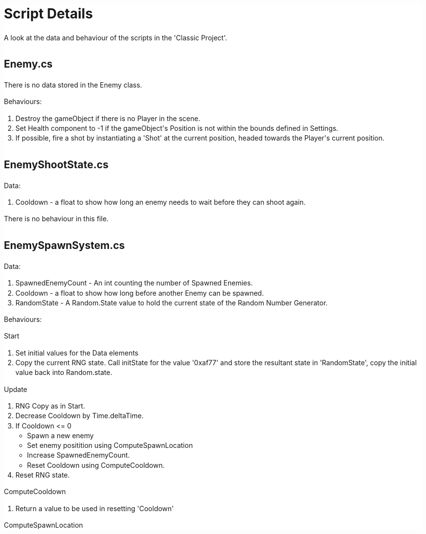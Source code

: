 ﻿# Script Details

A look at the data and behaviour of the scripts in the 'Classic Project'.

## Enemy.cs

There is no data stored in the Enemy class.

Behaviours:

1. Destroy the gameObject if there is no Player in the scene.
2. Set Health component to -1 if the gameObject's Position is not within the bounds defined in Settings.
3. If possible, fire a shot by instantiating a 'Shot' at the current position, headed towards the Player's current position.

## EnemyShootState.cs

Data:

1. Cooldown - a float to show how long an enemy needs to wait before they can shoot again.

There is no behaviour in this file.

## EnemySpawnSystem.cs

Data:

1. SpawnedEnemyCount - An int counting the number of Spawned Enemies.
2. Cooldown - a float to show how long before another Enemy can be spawned.
3. RandomState - A Random.State value to hold the current state of the Random Number Generator.

Behaviours:

Start

1. Set initial values for the Data elements
2. Copy the current RNG state. Call initState for the value '0xaf77' and store the resultant state in 'RandomState', copy the initial value back into Random.state.

Update

1. RNG Copy as in Start.
2. Decrease Cooldown by Time.deltaTime.
3. If Cooldown <= 0
    - Spawn a new enemy
    - Set enemy positition using ComputeSpawnLocation
    - Increase SpawnedEnemyCount.
    - Reset Cooldown using ComputeCooldown.
4. Reset RNG state.

ComputeCooldown

1. Return a value to be used in resetting 'Cooldown'

ComputeSpawnLocation
